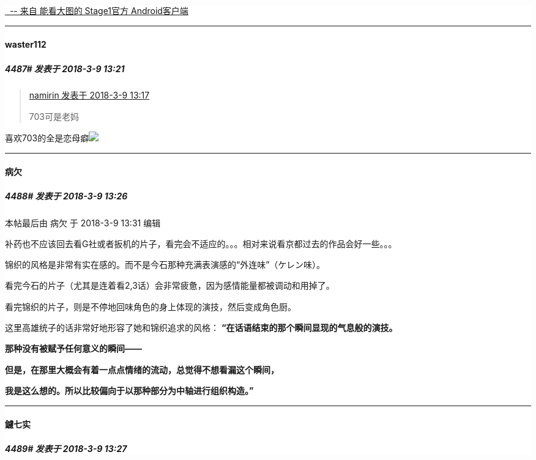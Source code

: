 [  -- 来自 能看大图的 Stage1官方 Android客户端](https://www.coolapk.com/apk/140634)







-----

####  waster112  
##### 4487#       发表于 2018-3-9 13:21



<blockquote><a href="httphttps://bbs.saraba1st.com/2b/forum.php?mod=redirect&amp;goto=findpost&amp;pid=38794313&amp;ptid=1585473" target="_blank">namirin 发表于 2018-3-9 13:17</a>

703可是老妈</blockquote>
喜欢703的全是恋母癖<img src="https://static.saraba1st.com/image/smiley/face2017/065.png" referrerpolicy="no-referrer">







-----

####  病欠  
##### 4488#       发表于 2018-3-9 13:26



 本帖最后由 病欠 于 2018-3-9 13:31 编辑 

补药也不应该回去看G社或者扳机的片子，看完会不适应的。。。相对来说看京都过去的作品会好一些。。。


锦织的风格是非常有实在感的。而不是今石那种充满表演感的“外连味”（ケレン味）。

看完今石的片子（尤其是连着看2,3话）会非常疲惫，因为感情能量都被调动和用掉了。

看完锦织的片子，则是不停地回味角色的身上体现的演技，然后变成角色厨。


这里高雄统子的话非常好地形容了她和锦织追求的风格： 
<strong>“在话语结束的那个瞬间显现的气息般的演技。

那种没有被赋予任何意义的瞬间——

但是，在那里大概会有着一点点情绪的流动，总觉得不想看漏这个瞬间，

我是这么想的。所以比较偏向于以那种部分为中轴进行组织构造。”</strong>









-----

####  鑢七实  
##### 4489#       发表于 2018-3-9 13:27
